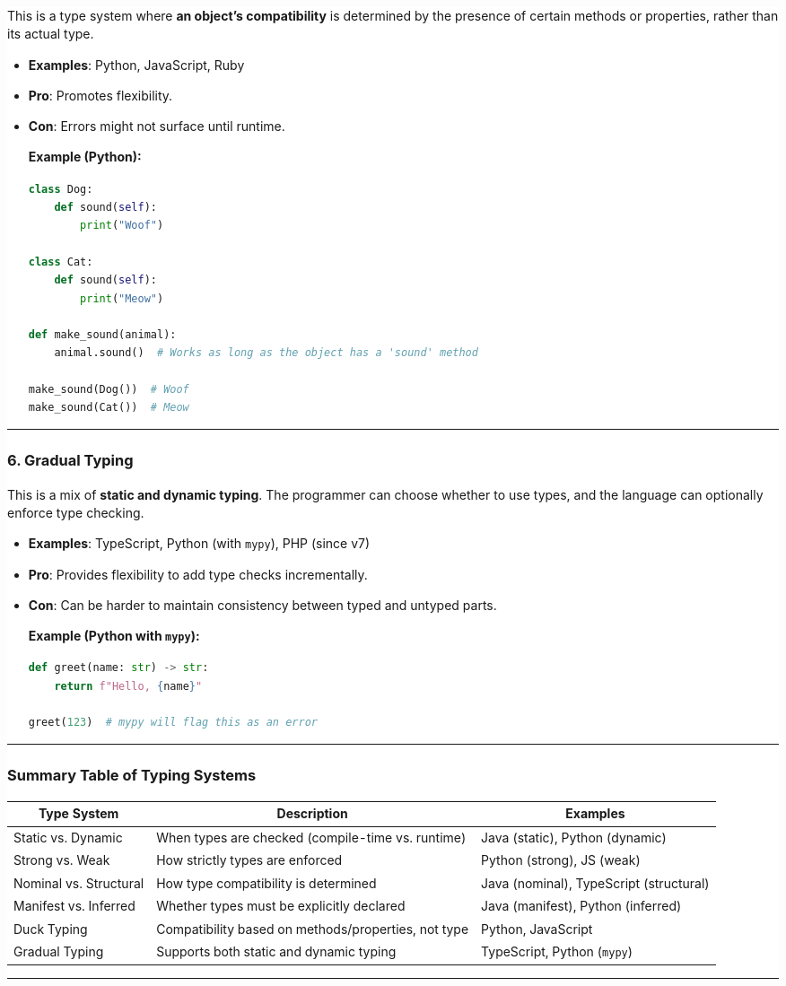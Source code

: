 This is a type system where **an object’s compatibility** is determined by the presence of certain methods or properties, rather than its actual type.

- **Examples**: Python, JavaScript, Ruby
- **Pro**: Promotes flexibility.
- **Con**: Errors might not surface until runtime.

  **Example (Python):**

  ```python
  class Dog:
      def sound(self):
          print("Woof")

  class Cat:
      def sound(self):
          print("Meow")

  def make_sound(animal):
      animal.sound()  # Works as long as the object has a 'sound' method

  make_sound(Dog())  # Woof
  make_sound(Cat())  # Meow
  ```

---

### **6. Gradual Typing**

This is a mix of **static and dynamic typing**. The programmer can choose whether to use types, and the language can optionally enforce type checking.

- **Examples**: TypeScript, Python (with `mypy`), PHP (since v7)
- **Pro**: Provides flexibility to add type checks incrementally.
- **Con**: Can be harder to maintain consistency between typed and untyped parts.

  **Example (Python with `mypy`):**

  ```python
  def greet(name: str) -> str:
      return f"Hello, {name}"

  greet(123)  # mypy will flag this as an error
  ```

---

### **Summary Table of Typing Systems**

| **Type System**        | **Description**                                     | **Examples**                            |
| ---------------------- | --------------------------------------------------- | --------------------------------------- |
| Static vs. Dynamic     | When types are checked (compile-time vs. runtime)   | Java (static), Python (dynamic)         |
| Strong vs. Weak        | How strictly types are enforced                     | Python (strong), JS (weak)              |
| Nominal vs. Structural | How type compatibility is determined                | Java (nominal), TypeScript (structural) |
| Manifest vs. Inferred  | Whether types must be explicitly declared           | Java (manifest), Python (inferred)      |
| Duck Typing            | Compatibility based on methods/properties, not type | Python, JavaScript                      |
| Gradual Typing         | Supports both static and dynamic typing             | TypeScript, Python (`mypy`)             |

---